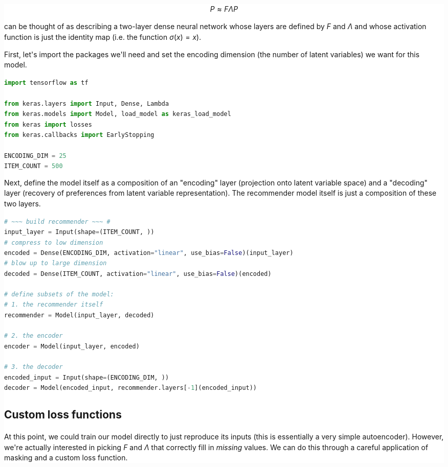 $$
P \approx F \Lambda P
$$

can be thought of as describing a two-layer dense neural network whose layers are
defined by $F$ and $\Lambda$ and whose activation function is just the identity
map (i.e. the function $\sigma(x) = x$).

First, let's import the packages we'll need and set the encoding dimension (the
number of latent variables) we want for this model.

```python
import tensorflow as tf

from keras.layers import Input, Dense, Lambda
from keras.models import Model, load_model as keras_load_model
from keras import losses
from keras.callbacks import EarlyStopping

ENCODING_DIM = 25
ITEM_COUNT = 500
```

Next, define the model itself as a composition of an "encoding" layer (projection
onto latent variable space) and a "decoding" layer (recovery of preferences from
latent variable representation). The recommender model itself is just a composition
of these two layers.

```python
# ~~~ build recommender ~~~ #
input_layer = Input(shape=(ITEM_COUNT, ))
# compress to low dimension
encoded = Dense(ENCODING_DIM, activation="linear", use_bias=False)(input_layer)
# blow up to large dimension
decoded = Dense(ITEM_COUNT, activation="linear", use_bias=False)(encoded)       

# define subsets of the model:
# 1. the recommender itself
recommender = Model(input_layer, decoded)

# 2. the encoder
encoder = Model(input_layer, encoded)

# 3. the decoder
encoded_input = Input(shape=(ENCODING_DIM, ))
decoder = Model(encoded_input, recommender.layers[-1](encoded_input))
```

Custom loss functions
---------------------

At this point, we could train our model directly to just reproduce its
inputs (this is essentially a very simple autoencoder). However, we're actually
interested in picking $F$ and $\Lambda$ that correctly fill in _missing_ values.
We can do this through a careful application of masking and a custom loss function.
